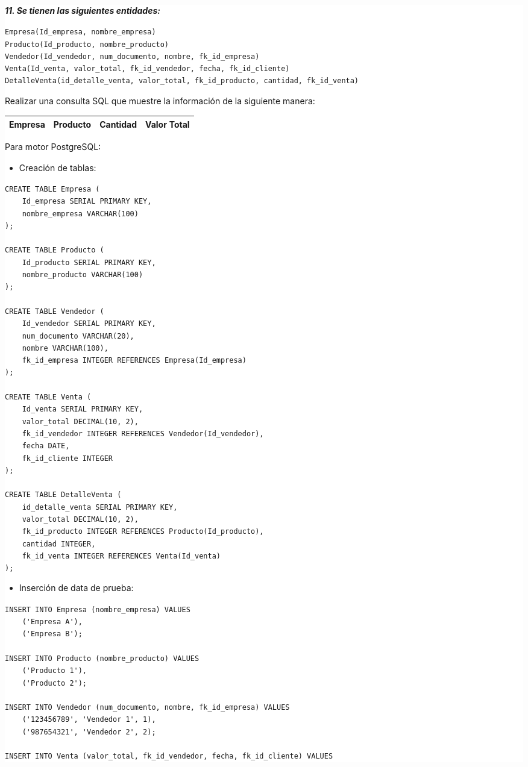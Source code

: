 ***11. Se tienen las siguientes entidades:***
```
Empresa(Id_empresa, nombre_empresa)
Producto(Id_producto, nombre_producto)
Vendedor(Id_vendedor, num_documento, nombre, fk_id_empresa)
Venta(Id_venta, valor_total, fk_id_vendedor, fecha, fk_id_cliente)
DetalleVenta(id_detalle_venta, valor_total, fk_id_producto, cantidad, fk_id_venta)
```

Realizar una consulta SQL que muestre la información de la siguiente manera:

|Empresa |Producto |Cantidad |Valor Total|
| ------------- | ------------- | ------------- | ------------- |

Para motor PostgreSQL:

* Creación de tablas:
```
CREATE TABLE Empresa (
    Id_empresa SERIAL PRIMARY KEY,
    nombre_empresa VARCHAR(100)
);

CREATE TABLE Producto (
    Id_producto SERIAL PRIMARY KEY,
    nombre_producto VARCHAR(100)
);

CREATE TABLE Vendedor (
    Id_vendedor SERIAL PRIMARY KEY,
    num_documento VARCHAR(20),
    nombre VARCHAR(100),
    fk_id_empresa INTEGER REFERENCES Empresa(Id_empresa)
);

CREATE TABLE Venta (
    Id_venta SERIAL PRIMARY KEY,
    valor_total DECIMAL(10, 2),
    fk_id_vendedor INTEGER REFERENCES Vendedor(Id_vendedor),
    fecha DATE,
    fk_id_cliente INTEGER
);

CREATE TABLE DetalleVenta (
    id_detalle_venta SERIAL PRIMARY KEY,
    valor_total DECIMAL(10, 2),
    fk_id_producto INTEGER REFERENCES Producto(Id_producto),
    cantidad INTEGER,
    fk_id_venta INTEGER REFERENCES Venta(Id_venta)
);
```
* Inserción de data de prueba:
```
INSERT INTO Empresa (nombre_empresa) VALUES
    ('Empresa A'),
    ('Empresa B');

INSERT INTO Producto (nombre_producto) VALUES
    ('Producto 1'),
    ('Producto 2');

INSERT INTO Vendedor (num_documento, nombre, fk_id_empresa) VALUES
    ('123456789', 'Vendedor 1', 1),
    ('987654321', 'Vendedor 2', 2);

INSERT INTO Venta (valor_total, fk_id_vendedor, fecha, fk_id_cliente) VALUES
```